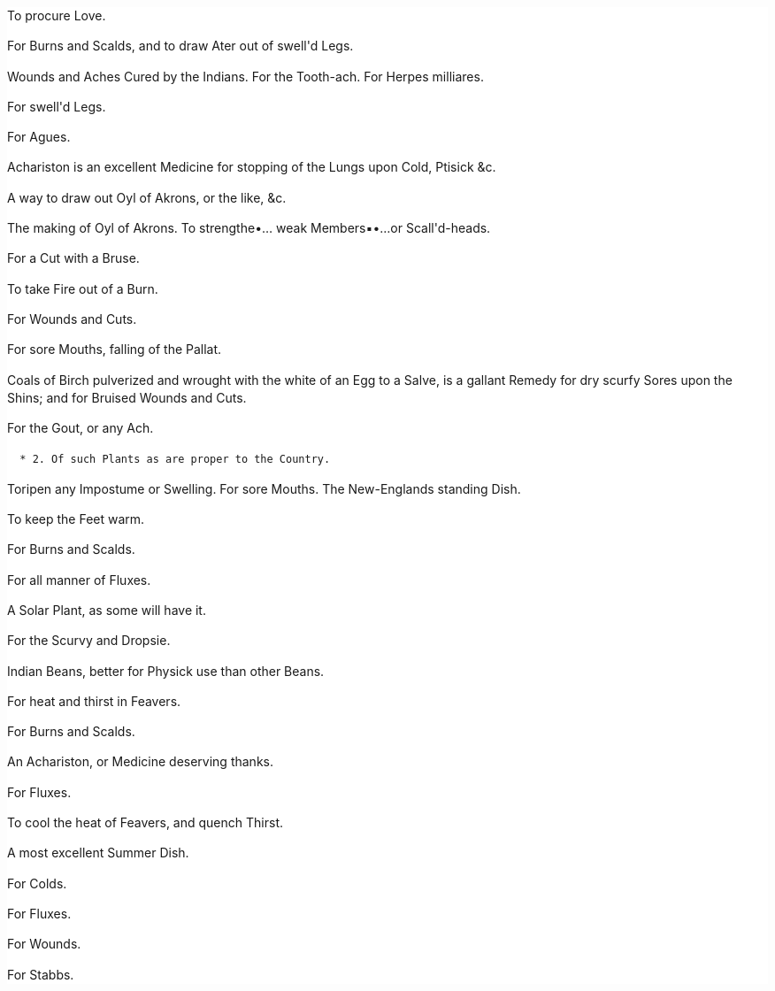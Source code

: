 To procure Love.

For Burns and Scalds, and to draw Ater out of swell'd Legs.

Wounds and Aches Cured by the Indians. For the Tooth-ach. For Herpes milliares.

For swell'd Legs.

For Agues.

Achariston is an excellent Medicine for stopping of the Lungs upon Cold, Ptisick &c.

A way to draw out Oyl of Akrons, or the like, &c.

The making of Oyl of Akrons. To strengthe•… weak Members▪•…or Scall'd-heads.

For a Cut with a Bruse.

To take Fire out of a Burn.

For Wounds and Cuts.

For sore Mouths, falling of the Pallat.

Coals of Birch pulverized and wrought with the white of an Egg to a Salve, is a gallant Remedy for dry scurfy Sores upon the Shins; and for Bruised Wounds and Cuts.

For the Gout, or any Ach.

      * 2. Of such Plants as are proper to the Country.

Toripen any Impostume or Swelling. For sore Mouths. The New-Englands standing Dish.

To keep the Feet warm.

For Burns and Scalds.

For all manner of Fluxes.

A Solar Plant, as some will have it.

For the Scurvy and Dropsie.

Indian Beans, better for Physick use than other Beans.

For heat and thirst in Feavers.

For Burns and Scalds.

An Achariston, or Medicine deserving thanks.

For Fluxes.

To cool the heat of Feavers, and quench Thirst.

A most excellent Summer Dish.

For Colds.

For Fluxes.

For Wounds.

For Stabbs.
